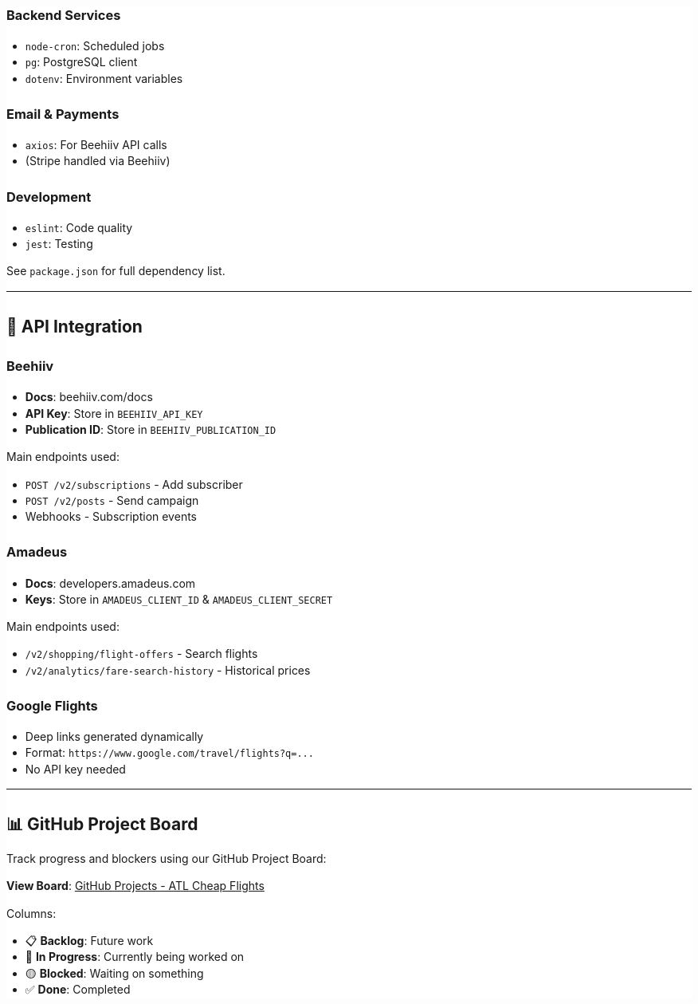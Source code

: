 ### Backend Services
- `node-cron`: Scheduled jobs
- `pg`: PostgreSQL client
- `dotenv`: Environment variables

### Email & Payments
- `axios`: For Beehiiv API calls
- (Stripe handled via Beehiiv)

### Development
- `eslint`: Code quality
- `jest`: Testing

See `package.json` for full dependency list.

---

## 🔗 API Integration

### Beehiiv
- **Docs**: beehiiv.com/docs
- **API Key**: Store in `BEEHIIV_API_KEY`
- **Publication ID**: Store in `BEEHIIV_PUBLICATION_ID`

Main endpoints used:
- `POST /v2/subscriptions` - Add subscriber
- `POST /v2/posts` - Send campaign
- Webhooks - Subscription events

### Amadeus
- **Docs**: developers.amadeus.com
- **Keys**: Store in `AMADEUS_CLIENT_ID` & `AMADEUS_CLIENT_SECRET`

Main endpoints used:
- `/v2/shopping/flight-offers` - Search flights
- `/v2/analytics/fare-search-history` - Historical prices

### Google Flights
- Deep links generated dynamically
- Format: `https://www.google.com/travel/flights?q=...`
- No API key needed

---

## 📊 GitHub Project Board

Track progress and blockers using our GitHub Project Board:

**View Board**: [GitHub Projects - ATL Cheap Flights](LINK_TO_BOARD)

Columns:
- 📋 **Backlog**: Future work
- 🔵 **In Progress**: Currently being worked on
- 🟡 **Blocked**: Waiting on something
- ✅ **Done**: Completed
